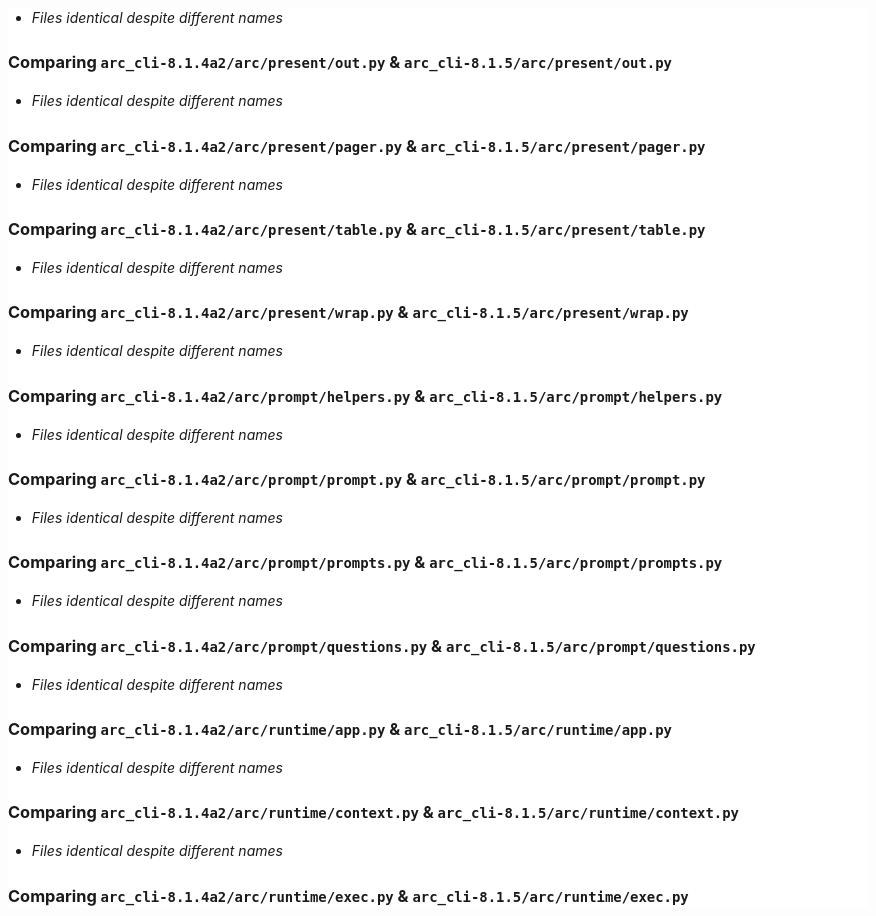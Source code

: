  * *Files identical despite different names*

### Comparing `arc_cli-8.1.4a2/arc/present/out.py` & `arc_cli-8.1.5/arc/present/out.py`

 * *Files identical despite different names*

### Comparing `arc_cli-8.1.4a2/arc/present/pager.py` & `arc_cli-8.1.5/arc/present/pager.py`

 * *Files identical despite different names*

### Comparing `arc_cli-8.1.4a2/arc/present/table.py` & `arc_cli-8.1.5/arc/present/table.py`

 * *Files identical despite different names*

### Comparing `arc_cli-8.1.4a2/arc/present/wrap.py` & `arc_cli-8.1.5/arc/present/wrap.py`

 * *Files identical despite different names*

### Comparing `arc_cli-8.1.4a2/arc/prompt/helpers.py` & `arc_cli-8.1.5/arc/prompt/helpers.py`

 * *Files identical despite different names*

### Comparing `arc_cli-8.1.4a2/arc/prompt/prompt.py` & `arc_cli-8.1.5/arc/prompt/prompt.py`

 * *Files identical despite different names*

### Comparing `arc_cli-8.1.4a2/arc/prompt/prompts.py` & `arc_cli-8.1.5/arc/prompt/prompts.py`

 * *Files identical despite different names*

### Comparing `arc_cli-8.1.4a2/arc/prompt/questions.py` & `arc_cli-8.1.5/arc/prompt/questions.py`

 * *Files identical despite different names*

### Comparing `arc_cli-8.1.4a2/arc/runtime/app.py` & `arc_cli-8.1.5/arc/runtime/app.py`

 * *Files identical despite different names*

### Comparing `arc_cli-8.1.4a2/arc/runtime/context.py` & `arc_cli-8.1.5/arc/runtime/context.py`

 * *Files identical despite different names*

### Comparing `arc_cli-8.1.4a2/arc/runtime/exec.py` & `arc_cli-8.1.5/arc/runtime/exec.py`

